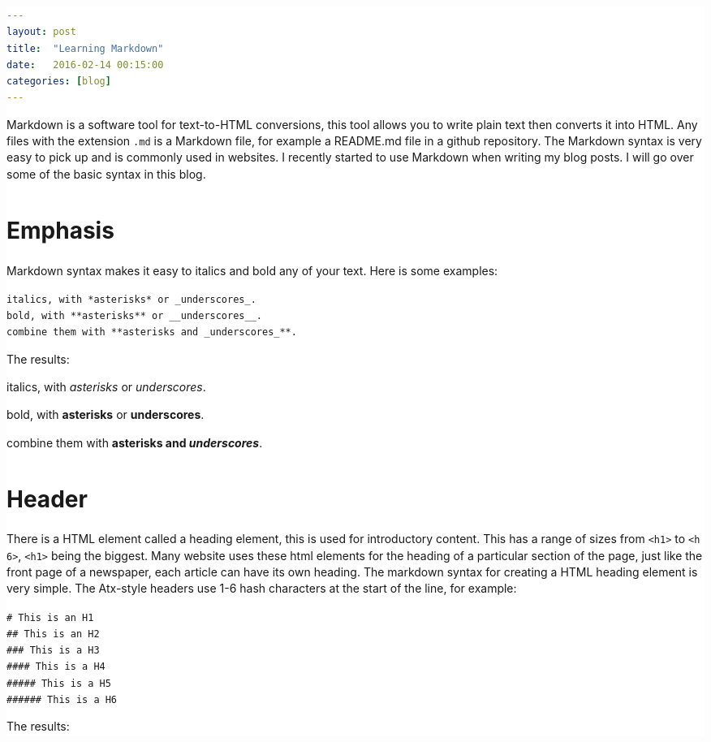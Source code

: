 ```yaml
---
layout: post
title:  "Learning Markdown"
date:   2016-02-14 00:15:00
categories: [blog]
---
```

Markdown is a software tool for text-to-HTML conversions, this tool allows you to 
write plain text then converts it into HTML. Any files with the extension `.md` 
is a Markdown file, for example a README.md file in a github repository. The 
Markdown syntax is very easy to pick up and is commonly used in websites. I recently
started to use Markdown when writing my blog posts. I will go over some of the 
basic syntax in this blog.

# Emphasis
Markdown syntax makes it easy to italics and bold any of your text. 
Here is some examples:

    italics, with *asterisks* or _underscores_.
    bold, with **asterisks** or __underscores__.
    combine them with **asterisks and _underscores_**.
    
The results:

italics, with *asterisks* or _underscores_.

bold, with **asterisks** or __underscores__.

combine them with **asterisks and _underscores_**.

# Header

There is a HTML element called a heading element, this is used for introductory 
content. This has a range of sizes from `<h1>` to `<h6>`, `<h1>` being the biggest. 
Many website uses these html elements for the heading of a particular section of 
the page, just like the front page of a newspaper, each article can have its own 
heading. The markdown syntax for creating a HTML heading element is very simple. 
The Atx-style headers use 1-6 hash characters at the start of the line, for example:

    # This is an H1
    ## This is an H2
    ### This is a H3
    #### This is a H4
    ##### This is a H5
    ###### This is a H6

The results:


[arbitrary case-insensitive reference text]: https://www.mozilla.org
[logo]: http://netdna.copyblogger.com/images/google+logo.png "Google Logo 2"